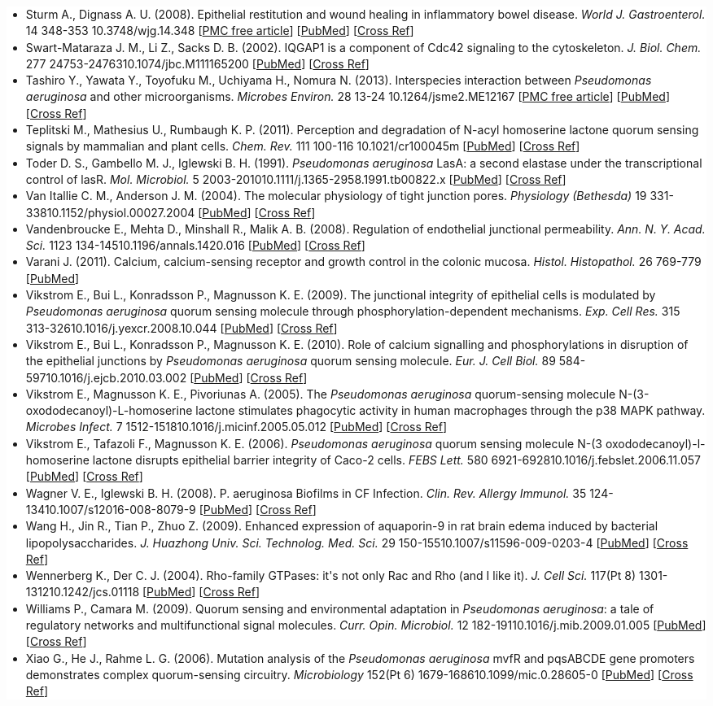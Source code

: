   * Sturm A., Dignass A. U. (2008). Epithelial restitution and wound healing in inflammatory bowel disease. _World J. Gastroenterol._ 14 348-353 10.3748/wjg.14.348 [[PMC free article](http://www.ncbi.nlm.nih.gov/pmc/articles/PMC2679124/)] [[PubMed](http://www.ncbi.nlm.nih.gov/pubmed/18200658)] [[Cross Ref](http://dx.doi.org/10.3748%2Fwjg.14.348)]
  * Swart-Mataraza J. M., Li Z., Sacks D. B. (2002). IQGAP1 is a component of Cdc42 signaling to the cytoskeleton. _J. Biol. Chem._ 277 24753-2476310.1074/jbc.M111165200 [[PubMed](http://www.ncbi.nlm.nih.gov/pubmed/11948177)] [[Cross Ref](http://dx.doi.org/10.1074%2Fjbc.M111165200)]
  * Tashiro Y., Yawata Y., Toyofuku M., Uchiyama H., Nomura N. (2013). Interspecies interaction between _Pseudomonas aeruginosa_ and other microorganisms. _Microbes Environ._ 28 13-24 10.1264/jsme2.ME12167 [[PMC free article](http://www.ncbi.nlm.nih.gov/pmc/articles/PMC4070684/)] [[PubMed](http://www.ncbi.nlm.nih.gov/pubmed/23363620)] [[Cross Ref](http://dx.doi.org/10.1264%2Fjsme2.ME12167)]
  * Teplitski M., Mathesius U., Rumbaugh K. P. (2011). Perception and degradation of N-acyl homoserine lactone quorum sensing signals by mammalian and plant cells. _Chem. Rev._ 111 100-116 10.1021/cr100045m [[PubMed](http://www.ncbi.nlm.nih.gov/pubmed/20536120)] [[Cross Ref](http://dx.doi.org/10.1021%2Fcr100045m)]
  * Toder D. S., Gambello M. J., Iglewski B. H. (1991). _Pseudomonas aeruginosa_ LasA: a second elastase under the transcriptional control of lasR. _Mol. Microbiol._ 5 2003-201010.1111/j.1365-2958.1991.tb00822.x [[PubMed](http://www.ncbi.nlm.nih.gov/pubmed/1766376)] [[Cross Ref](http://dx.doi.org/10.1111%2Fj.1365-2958.1991.tb00822.x)]
  * Van Itallie C. M., Anderson J. M. (2004). The molecular physiology of tight junction pores. _Physiology (Bethesda)_ 19 331-33810.1152/physiol.00027.2004 [[PubMed](http://www.ncbi.nlm.nih.gov/pubmed/15546850)] [[Cross Ref](http://dx.doi.org/10.1152%2Fphysiol.00027.2004)]
  * Vandenbroucke E., Mehta D., Minshall R., Malik A. B. (2008). Regulation of endothelial junctional permeability. _Ann. N. Y. Acad. Sci._ 1123 134-14510.1196/annals.1420.016 [[PubMed](http://www.ncbi.nlm.nih.gov/pubmed/18375586)] [[Cross Ref](http://dx.doi.org/10.1196%2Fannals.1420.016)]
  * Varani J. (2011). Calcium, calcium-sensing receptor and growth control in the colonic mucosa. _Histol. Histopathol._ 26 769-779 [[PubMed](http://www.ncbi.nlm.nih.gov/pubmed/21472691)]
  * Vikstrom E., Bui L., Konradsson P., Magnusson K. E. (2009). The junctional integrity of epithelial cells is modulated by _Pseudomonas aeruginosa_ quorum sensing molecule through phosphorylation-dependent mechanisms. _Exp. Cell Res._ 315 313-32610.1016/j.yexcr.2008.10.044 [[PubMed](http://www.ncbi.nlm.nih.gov/pubmed/19038248)] [[Cross Ref](http://dx.doi.org/10.1016%2Fj.yexcr.2008.10.044)]
  * Vikstrom E., Bui L., Konradsson P., Magnusson K. E. (2010). Role of calcium signalling and phosphorylations in disruption of the epithelial junctions by _Pseudomonas aeruginosa_ quorum sensing molecule. _Eur. J. Cell Biol._ 89 584-59710.1016/j.ejcb.2010.03.002 [[PubMed](http://www.ncbi.nlm.nih.gov/pubmed/20434232)] [[Cross Ref](http://dx.doi.org/10.1016%2Fj.ejcb.2010.03.002)]
  * Vikstrom E., Magnusson K. E., Pivoriunas A. (2005). The _Pseudomonas aeruginosa_ quorum-sensing molecule N-(3-oxododecanoyl)-L-homoserine lactone stimulates phagocytic activity in human macrophages through the p38 MAPK pathway. _Microbes Infect._ 7 1512-151810.1016/j.micinf.2005.05.012 [[PubMed](http://www.ncbi.nlm.nih.gov/pubmed/16039899)] [[Cross Ref](http://dx.doi.org/10.1016%2Fj.micinf.2005.05.012)]
  * Vikstrom E., Tafazoli F., Magnusson K. E. (2006). _Pseudomonas aeruginosa_ quorum sensing molecule N-(3 oxododecanoyl)-l-homoserine lactone disrupts epithelial barrier integrity of Caco-2 cells. _FEBS Lett._ 580 6921-692810.1016/j.febslet.2006.11.057 [[PubMed](http://www.ncbi.nlm.nih.gov/pubmed/17157842)] [[Cross Ref](http://dx.doi.org/10.1016%2Fj.febslet.2006.11.057)]
  * Wagner V. E., Iglewski B. H. (2008). P. aeruginosa Biofilms in CF Infection. _Clin. Rev. Allergy Immunol._ 35 124-13410.1007/s12016-008-8079-9 [[PubMed](http://www.ncbi.nlm.nih.gov/pubmed/18509765)] [[Cross Ref](http://dx.doi.org/10.1007%2Fs12016-008-8079-9)]
  * Wang H., Jin R., Tian P., Zhuo Z. (2009). Enhanced expression of aquaporin-9 in rat brain edema induced by bacterial lipopolysaccharides. _J. Huazhong Univ. Sci. Technolog. Med. Sci._ 29 150-15510.1007/s11596-009-0203-4 [[PubMed](http://www.ncbi.nlm.nih.gov/pubmed/19399395)] [[Cross Ref](http://dx.doi.org/10.1007%2Fs11596-009-0203-4)]
  * Wennerberg K., Der C. J. (2004). Rho-family GTPases: it's not only Rac and Rho (and I like it). _J. Cell Sci._ 117(Pt 8) 1301-131210.1242/jcs.01118 [[PubMed](http://www.ncbi.nlm.nih.gov/pubmed/15020670)] [[Cross Ref](http://dx.doi.org/10.1242%2Fjcs.01118)]
  * Williams P., Camara M. (2009). Quorum sensing and environmental adaptation in _Pseudomonas aeruginosa_: a tale of regulatory networks and multifunctional signal molecules. _Curr. Opin. Microbiol._ 12 182-19110.1016/j.mib.2009.01.005 [[PubMed](http://www.ncbi.nlm.nih.gov/pubmed/19249239)] [[Cross Ref](http://dx.doi.org/10.1016%2Fj.mib.2009.01.005)]
  * Xiao G., He J., Rahme L. G. (2006). Mutation analysis of the _Pseudomonas aeruginosa_ mvfR and pqsABCDE gene promoters demonstrates complex quorum-sensing circuitry. _Microbiology_ 152(Pt 6) 1679-168610.1099/mic.0.28605-0 [[PubMed](http://www.ncbi.nlm.nih.gov/pubmed/16735731)] [[Cross Ref](http://dx.doi.org/10.1099%2Fmic.0.28605-0)]